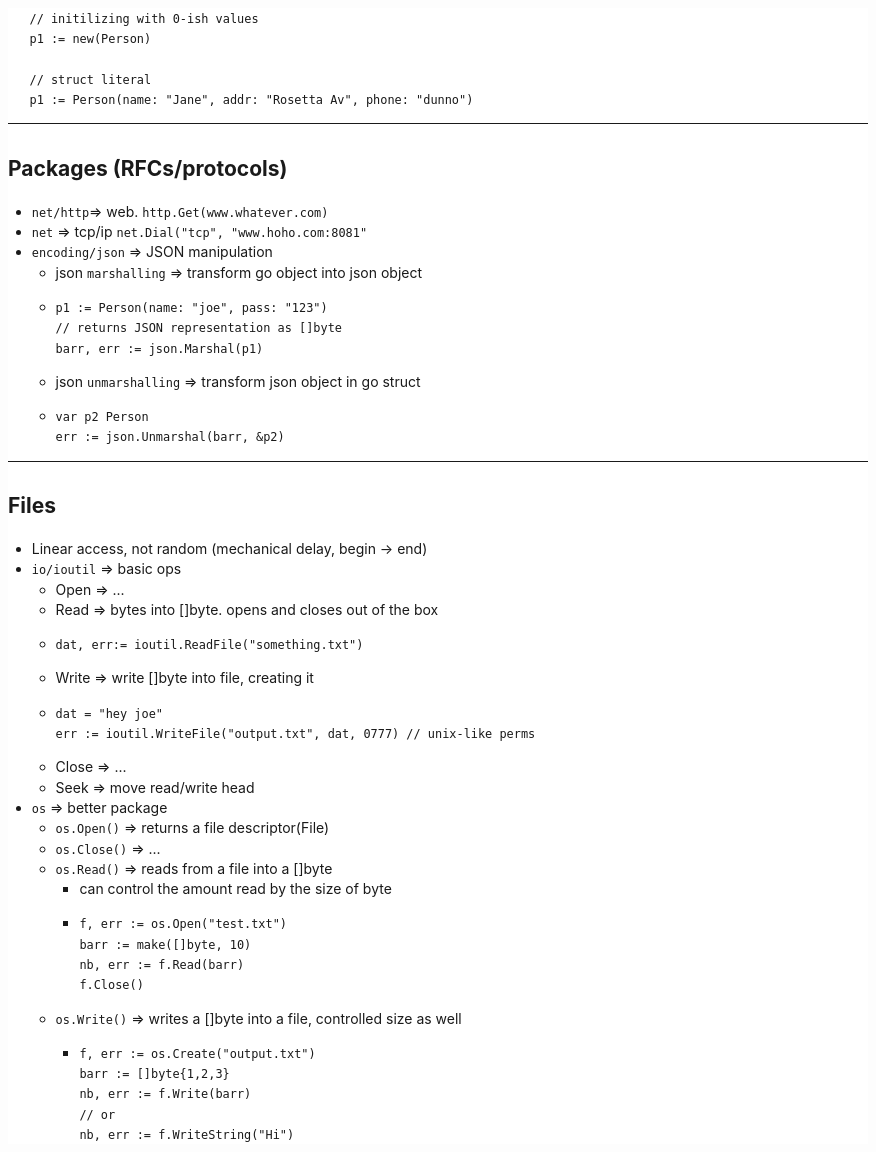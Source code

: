        // initilizing with 0-ish values
       p1 := new(Person)

       // struct literal
       p1 := Person(name: "Jane", addr: "Rosetta Av", phone: "dunno")

---

## Packages (RFCs/protocols)

- `net/http`=> web. `http.Get(www.whatever.com)`
- `net` => tcp/ip `net.Dial("tcp", "www.hoho.com:8081"`
- `encoding/json` => JSON manipulation
  - json `marshalling` => transform go object into json object
  -     p1 := Person(name: "joe", pass: "123")
        // returns JSON representation as []byte
        barr, err := json.Marshal(p1)
  - json `unmarshalling` => transform json object in go struct
  -     var p2 Person
        err := json.Unmarshal(barr, &p2)

---

## Files

- Linear access, not random (mechanical delay, begin -> end)
- `io/ioutil` => basic ops
  - Open => ...
  - Read => bytes into []byte. opens and closes out of the box
  -     dat, err:= ioutil.ReadFile("something.txt")
  - Write => write []byte into file, creating it
  -     dat = "hey joe"
        err := ioutil.WriteFile("output.txt", dat, 0777) // unix-like perms
  - Close => ...
  - Seek => move read/write head
- `os` => better package
  - `os.Open()` => returns a file descriptor(File)
  - `os.Close()` => ...
  - `os.Read()` => reads from a file into a []byte
    - can control the amount read by the size of byte
    -     f, err := os.Open("test.txt")
          barr := make([]byte, 10)
          nb, err := f.Read(barr)
          f.Close()
  - `os.Write()` => writes a []byte into a file, controlled size as well
    -     f, err := os.Create("output.txt")
          barr := []byte{1,2,3}
          nb, err := f.Write(barr)
          // or
          nb, err := f.WriteString("Hi")
